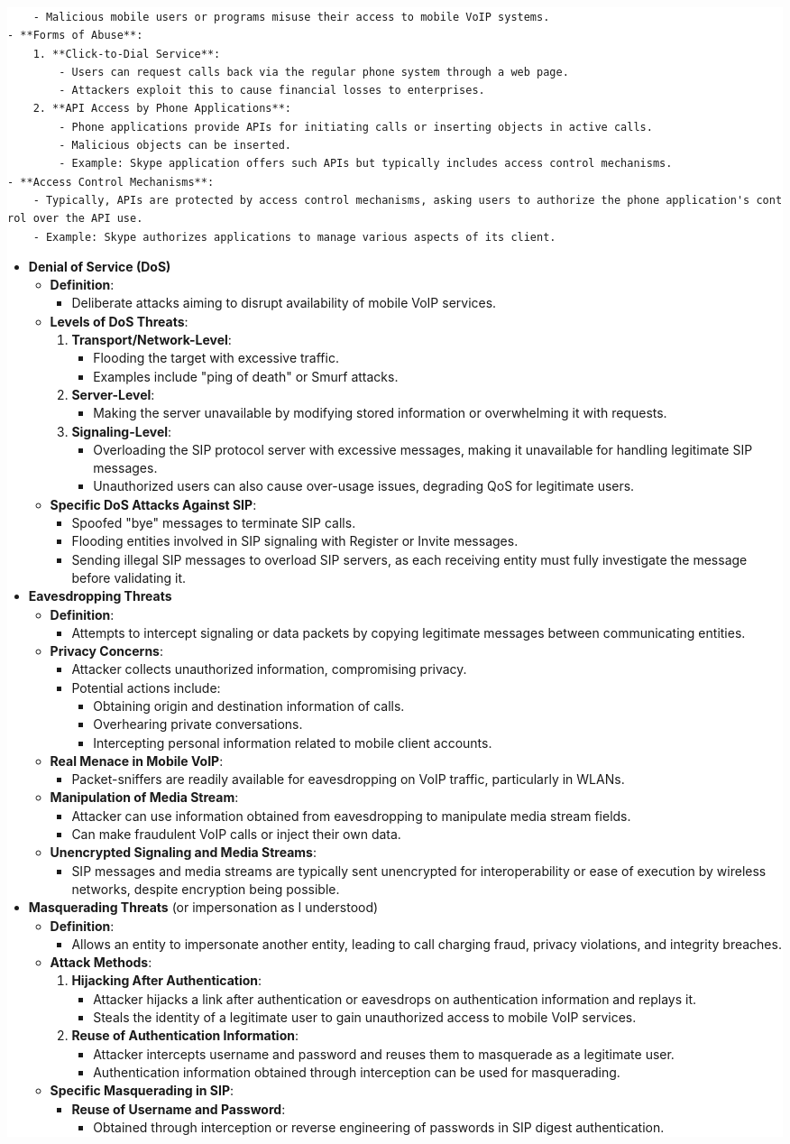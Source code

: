 	    - Malicious mobile users or programs misuse their access to mobile VoIP systems.
	- **Forms of Abuse**:
	    1. **Click-to-Dial Service**:
	        - Users can request calls back via the regular phone system through a web page.
	        - Attackers exploit this to cause financial losses to enterprises.
	    2. **API Access by Phone Applications**:
	        - Phone applications provide APIs for initiating calls or inserting objects in active calls.
	        - Malicious objects can be inserted.
	        - Example: Skype application offers such APIs but typically includes access control mechanisms.
	- **Access Control Mechanisms**:
	    - Typically, APIs are protected by access control mechanisms, asking users to authorize the phone application's control over the API use.
	    - Example: Skype authorizes applications to manage various aspects of its client.
- **Denial of Service (DoS)**
	- **Definition**:
	    - Deliberate attacks aiming to disrupt availability of mobile VoIP services.
	- **Levels of DoS Threats**:
	    1. **Transport/Network-Level**:
	        - Flooding the target with excessive traffic.
	        - Examples include "ping of death" or Smurf attacks.
	    2. **Server-Level**:
	        - Making the server unavailable by modifying stored information or overwhelming it with requests.
	    3. **Signaling-Level**:
	        - Overloading the SIP protocol server with excessive messages, making it unavailable for handling legitimate SIP messages.
	        - Unauthorized users can also cause over-usage issues, degrading QoS for legitimate users.
	- **Specific DoS Attacks Against SIP**:
	    - Spoofed "bye" messages to terminate SIP calls.
	    - Flooding entities involved in SIP signaling with Register or Invite messages.
	    - Sending illegal SIP messages to overload SIP servers, as each receiving entity must fully investigate the message before validating it.
- **Eavesdropping Threats**
	- **Definition**:
	    - Attempts to intercept signaling or data packets by copying legitimate messages between communicating entities.
	- **Privacy Concerns**:
	    - Attacker collects unauthorized information, compromising privacy.
	    - Potential actions include:
	        - Obtaining origin and destination information of calls.
	        - Overhearing private conversations.
	        - Intercepting personal information related to mobile client accounts.
	- **Real Menace in Mobile VoIP**:
	    - Packet-sniffers are readily available for eavesdropping on VoIP traffic, particularly in WLANs.
	- **Manipulation of Media Stream**:
	    - Attacker can use information obtained from eavesdropping to manipulate media stream fields.
	    - Can make fraudulent VoIP calls or inject their own data.
	- **Unencrypted Signaling and Media Streams**:
	    - SIP messages and media streams are typically sent unencrypted for interoperability or ease of execution by wireless networks, despite encryption being possible.
- **Masquerading Threats** (or impersonation as I understood)
	- **Definition**:
	    - Allows an entity to impersonate another entity, leading to call charging fraud, privacy violations, and integrity breaches.
	- **Attack Methods**:
	    1. **Hijacking After Authentication**:
	        - Attacker hijacks a link after authentication or eavesdrops on authentication information and replays it.
	        - Steals the identity of a legitimate user to gain unauthorized access to mobile VoIP services.
	    2. **Reuse of Authentication Information**:
	        - Attacker intercepts username and password and reuses them to masquerade as a legitimate user.
	        - Authentication information obtained through interception can be used for masquerading.
	- **Specific Masquerading in SIP**:
	    - **Reuse of Username and Password**:
	        - Obtained through interception or reverse engineering of passwords in SIP digest authentication.